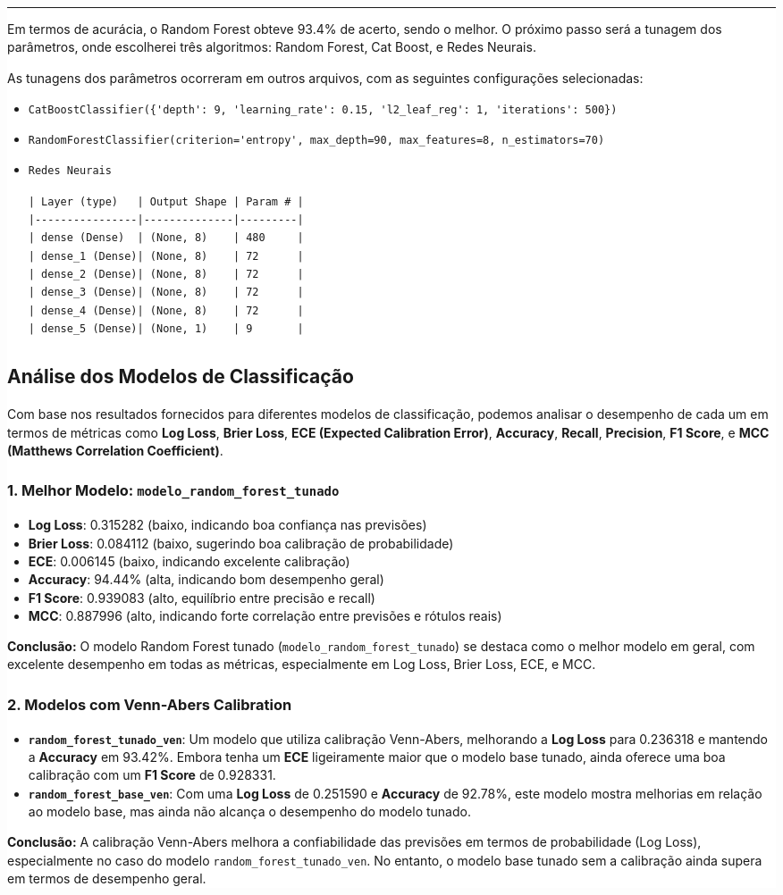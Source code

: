 -----------------------------------------------------------------------
Em termos de acurácia, o Random Forest obteve 93.4% de acerto, sendo o melhor. O próximo passo será a tunagem dos parâmetros, onde escolherei três algoritmos: Random Forest, Cat Boost, e Redes Neurais.

As tunagens dos parâmetros ocorreram em outros arquivos, com as seguintes configurações selecionadas:

- `CatBoostClassifier({'depth': 9, 'learning_rate': 0.15, 'l2_leaf_reg': 1, 'iterations': 500})`
- `RandomForestClassifier(criterion='entropy', max_depth=90, max_features=8, n_estimators=70)`
- `Redes Neurais`

      | Layer (type)   | Output Shape | Param # |
      |----------------|--------------|---------|
      | dense (Dense)  | (None, 8)    | 480     |
      | dense_1 (Dense)| (None, 8)    | 72      |
      | dense_2 (Dense)| (None, 8)    | 72      |
      | dense_3 (Dense)| (None, 8)    | 72      |
      | dense_4 (Dense)| (None, 8)    | 72      |
      | dense_5 (Dense)| (None, 1)    | 9       |

## Análise dos Modelos de Classificação

Com base nos resultados fornecidos para diferentes modelos de classificação, podemos analisar o desempenho de cada um em termos de métricas como **Log Loss**, **Brier Loss**, **ECE (Expected Calibration Error)**, **Accuracy**, **Recall**, **Precision**, **F1 Score**, e **MCC (Matthews Correlation Coefficient)**.

### 1. Melhor Modelo: `modelo_random_forest_tunado`
- **Log Loss**: 0.315282 (baixo, indicando boa confiança nas previsões)
- **Brier Loss**: 0.084112 (baixo, sugerindo boa calibração de probabilidade)
- **ECE**: 0.006145 (baixo, indicando excelente calibração)
- **Accuracy**: 94.44% (alta, indicando bom desempenho geral)
- **F1 Score**: 0.939083 (alto, equilíbrio entre precisão e recall)
- **MCC**: 0.887996 (alto, indicando forte correlação entre previsões e rótulos reais)

**Conclusão:** O modelo Random Forest tunado (`modelo_random_forest_tunado`) se destaca como o melhor modelo em geral, com excelente desempenho em todas as métricas, especialmente em Log Loss, Brier Loss, ECE, e MCC.

### 2. Modelos com Venn-Abers Calibration
- **`random_forest_tunado_ven`**: Um modelo que utiliza calibração Venn-Abers, melhorando a **Log Loss** para 0.236318 e mantendo a **Accuracy** em 93.42%. Embora tenha um **ECE** ligeiramente maior que o modelo base tunado, ainda oferece uma boa calibração com um **F1 Score** de 0.928331.
- **`random_forest_base_ven`**: Com uma **Log Loss** de 0.251590 e **Accuracy** de 92.78%, este modelo mostra melhorias em relação ao modelo base, mas ainda não alcança o desempenho do modelo tunado.

**Conclusão:** A calibração Venn-Abers melhora a confiabilidade das previsões em termos de probabilidade (Log Loss), especialmente no caso do modelo `random_forest_tunado_ven`. No entanto, o modelo base tunado sem a calibração ainda supera em termos de desempenho geral.
